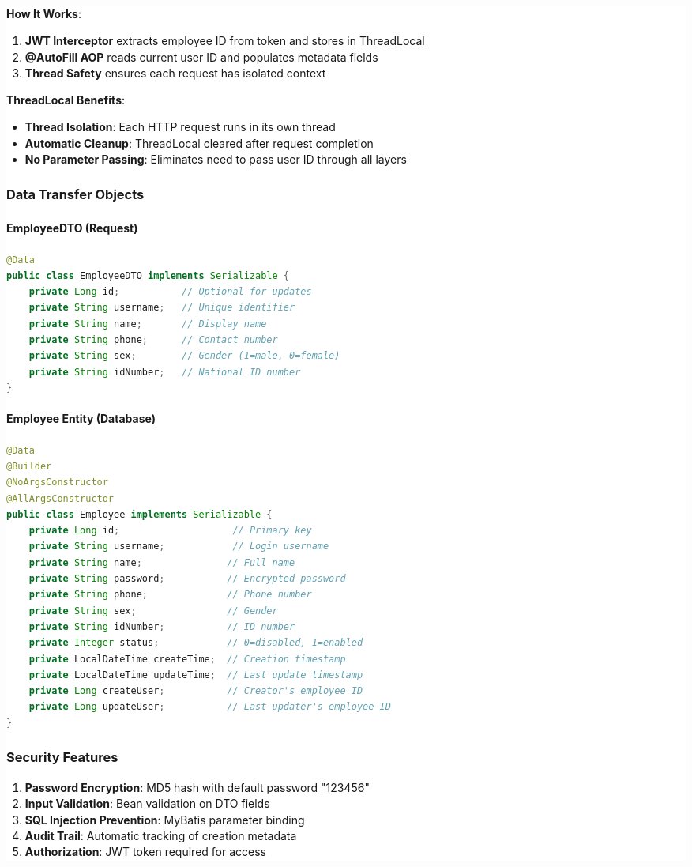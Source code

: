 **How It Works**:
1. **JWT Interceptor** extracts employee ID from token and stores in ThreadLocal
2. **@AutoFill AOP** reads current user ID and populates metadata fields
3. **Thread Safety** ensures each request has isolated context

**ThreadLocal Benefits**:
- **Thread Isolation**: Each HTTP request runs in its own thread
- **Automatic Cleanup**: ThreadLocal cleared after request completion
- **No Parameter Passing**: Eliminates need to pass user ID through all layers

### Data Transfer Objects

#### EmployeeDTO (Request)
```java
@Data
public class EmployeeDTO implements Serializable {
    private Long id;           // Optional for updates
    private String username;   // Unique identifier
    private String name;       // Display name
    private String phone;      // Contact number
    private String sex;        // Gender (1=male, 0=female)
    private String idNumber;   // National ID number
}
```

#### Employee Entity (Database)
```java
@Data
@Builder
@NoArgsConstructor
@AllArgsConstructor
public class Employee implements Serializable {
    private Long id;                    // Primary key
    private String username;            // Login username
    private String name;               // Full name
    private String password;           // Encrypted password
    private String phone;              // Phone number
    private String sex;                // Gender
    private String idNumber;           // ID number
    private Integer status;            // 0=disabled, 1=enabled
    private LocalDateTime createTime;  // Creation timestamp
    private LocalDateTime updateTime;  // Last update timestamp
    private Long createUser;           // Creator's employee ID
    private Long updateUser;           // Last updater's employee ID
}
```

### Security Features

1. **Password Encryption**: MD5 hash with default password "123456"
2. **Input Validation**: Bean validation on DTO fields
3. **SQL Injection Prevention**: MyBatis parameter binding
4. **Audit Trail**: Automatic tracking of creation metadata
5. **Authorization**: JWT token required for access
